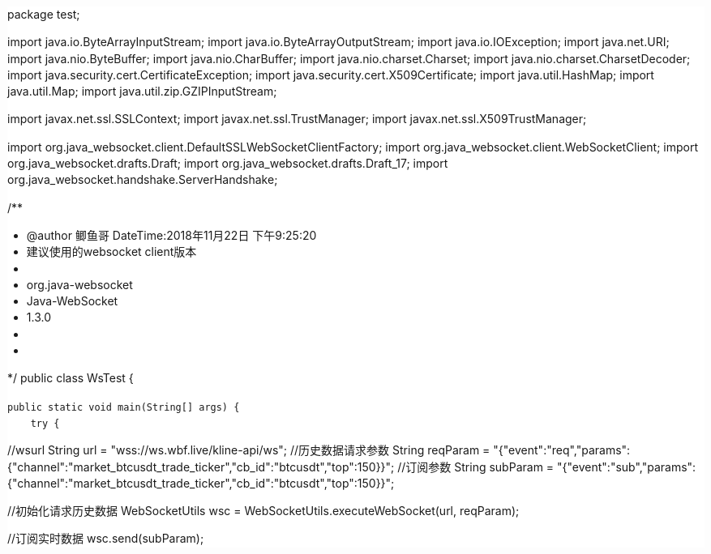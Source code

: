 package test;

import java.io.ByteArrayInputStream;
import java.io.ByteArrayOutputStream;
import java.io.IOException;
import java.net.URI;
import java.nio.ByteBuffer;
import java.nio.CharBuffer;
import java.nio.charset.Charset;
import java.nio.charset.CharsetDecoder;
import java.security.cert.CertificateException;
import java.security.cert.X509Certificate;
import java.util.HashMap;
import java.util.Map;
import java.util.zip.GZIPInputStream;

import javax.net.ssl.SSLContext;
import javax.net.ssl.TrustManager;
import javax.net.ssl.X509TrustManager;

import org.java_websocket.client.DefaultSSLWebSocketClientFactory;
import org.java_websocket.client.WebSocketClient;
import org.java_websocket.drafts.Draft;
import org.java_websocket.drafts.Draft_17;
import org.java_websocket.handshake.ServerHandshake;

/**
 * @author 鲫鱼哥 DateTime:2018年11月22日 下午9:25:20 
 * 建议使用的websocket client版本 
 * <dependency> 
 * <groupId>org.java-websocket</groupId> 
 * <artifactId>Java-WebSocket</artifactId> 
 * <version>1.3.0</version> 
 * </dependency> 
 *
 */
public class WsTest {

    public static void main(String[] args) {
        try {
//wsurl 
            String url = "wss://ws.wbf.live/kline-api/ws";
//历史数据请求参数 
            String reqParam = "{"event":"req","params":{"channel":"market_btcusdt_trade_ticker","cb_id":"btcusdt","top":150}}";
//订阅参数 
            String subParam = "{"event":"sub","params":{"channel":"market_btcusdt_trade_ticker","cb_id":"btcusdt","top":150}}";

//初始化请求历史数据 
            WebSocketUtils wsc = WebSocketUtils.executeWebSocket(url, reqParam);

//订阅实时数据 
            wsc.send(subParam);
